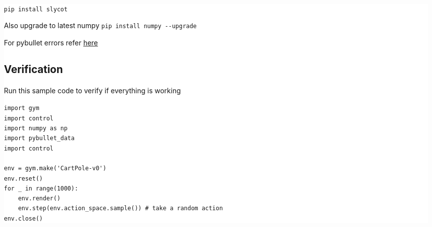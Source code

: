 `pip install slycot`

Also upgrade to latest numpy `pip install numpy --upgrade`

For pybullet errors refer [here](https://github.com/Robotics-Club-IIT-BHU/Robotics-Camp-2021/tree/main/Basics%20of%20pyBullet/Week%201/Subpart%201)

## Verification

Run this sample code to verify if everything is working

```
import gym
import control
import numpy as np
import pybullet_data
import control

env = gym.make('CartPole-v0')
env.reset()
for _ in range(1000):
    env.render()
    env.step(env.action_space.sample()) # take a random action
env.close()
```
